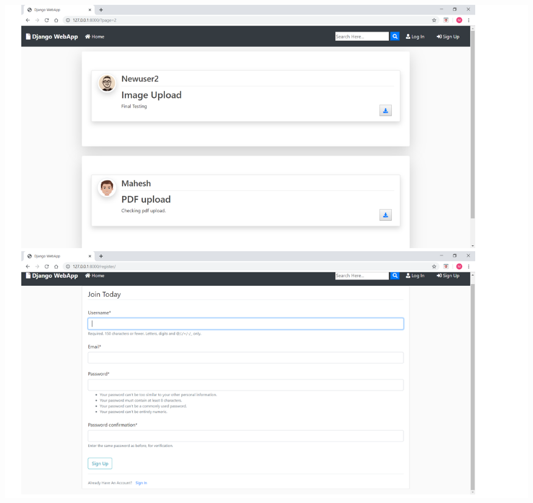 <img src="Screenshots/New Tab - Google Chrome 03-12-2019 19_14_36.png" height="400" width="800">
<img src="Screenshots/New Tab - Google Chrome 03-12-2019 19_14_51.png" height="400" width="800">